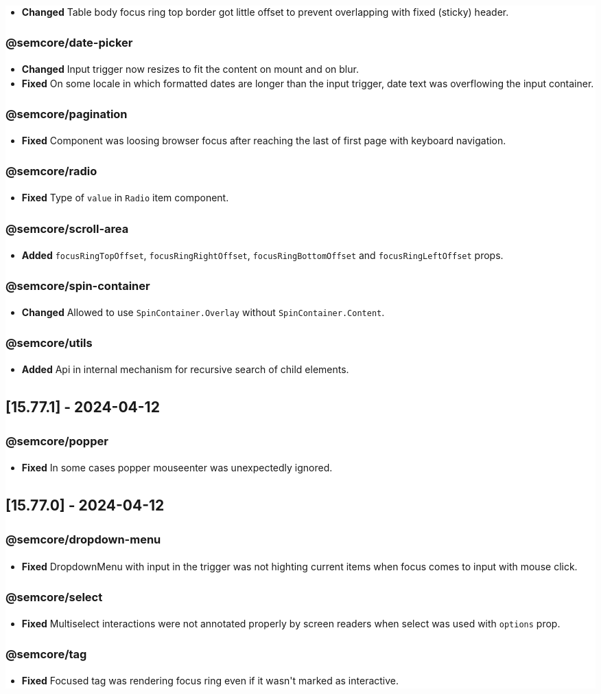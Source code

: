 - **Changed** Table body focus ring top border got little offset to prevent overlapping with fixed (sticky) header.

### @semcore/date-picker

- **Changed** Input trigger now resizes to fit the content on mount and on blur.
- **Fixed** On some locale in which formatted dates are longer than the input trigger, date text was overflowing the input container.

### @semcore/pagination

- **Fixed** Component was loosing browser focus after reaching the last of first page with keyboard navigation.

### @semcore/radio

- **Fixed** Type of `value` in `Radio` item component.

### @semcore/scroll-area

- **Added** `focusRingTopOffset`, `focusRingRightOffset`, `focusRingBottomOffset` and `focusRingLeftOffset` props.

### @semcore/spin-container

- **Changed** Allowed to use `SpinContainer.Overlay` without `SpinContainer.Content`.

### @semcore/utils

- **Added** Api in internal mechanism for recursive search of child elements.

## [15.77.1] - 2024-04-12

### @semcore/popper

- **Fixed** In some cases popper mouseenter was unexpectedly ignored.

## [15.77.0] - 2024-04-12

### @semcore/dropdown-menu

- **Fixed** DropdownMenu with input in the trigger was not highting current items when focus comes to input with mouse click.

### @semcore/select

- **Fixed** Multiselect interactions were not annotated properly by screen readers when select was used with `options` prop.

### @semcore/tag

- **Fixed** Focused tag was rendering focus ring even if it wasn't marked as interactive.
